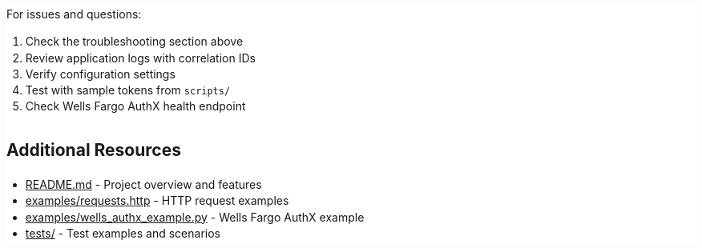 For issues and questions:

1. Check the troubleshooting section above
2. Review application logs with correlation IDs
3. Verify configuration settings
4. Test with sample tokens from `scripts/`
5. Check Wells Fargo AuthX health endpoint

## Additional Resources

- [README.md](README.md) - Project overview and features
- [examples/requests.http](examples/requests.http) - HTTP request examples
- [examples/wells_authx_example.py](examples/wells_authx_example.py) - Wells Fargo AuthX example
- [tests/](tests/) - Test examples and scenarios



